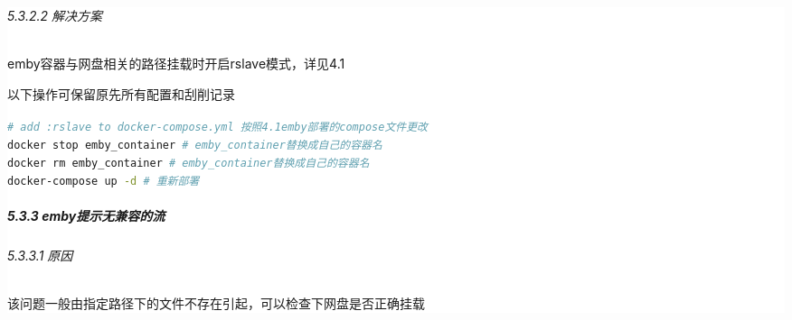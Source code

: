###### 5.3.2.2 解决方案
emby容器与网盘相关的路径挂载时开启rslave模式，详见4.1

以下操作可保留原先所有配置和刮削记录
```bash
# add :rslave to docker-compose.yml 按照4.1emby部署的compose文件更改
docker stop emby_container # emby_container替换成自己的容器名
docker rm emby_container # emby_container替换成自己的容器名
docker-compose up -d # 重新部署
```
##### 5.3.3 emby提示无兼容的流
###### 5.3.3.1 原因
该问题一般由指定路径下的文件不存在引起，可以检查下网盘是否正确挂载